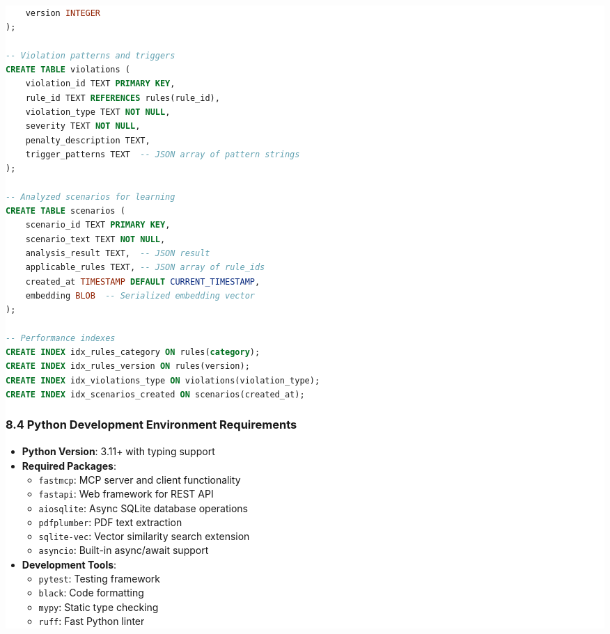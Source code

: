 ```sql
    version INTEGER
);

-- Violation patterns and triggers
CREATE TABLE violations (
    violation_id TEXT PRIMARY KEY,
    rule_id TEXT REFERENCES rules(rule_id),
    violation_type TEXT NOT NULL,
    severity TEXT NOT NULL,
    penalty_description TEXT,
    trigger_patterns TEXT  -- JSON array of pattern strings
);

-- Analyzed scenarios for learning
CREATE TABLE scenarios (
    scenario_id TEXT PRIMARY KEY,
    scenario_text TEXT NOT NULL,
    analysis_result TEXT,  -- JSON result
    applicable_rules TEXT, -- JSON array of rule_ids
    created_at TIMESTAMP DEFAULT CURRENT_TIMESTAMP,
    embedding BLOB  -- Serialized embedding vector
);

-- Performance indexes
CREATE INDEX idx_rules_category ON rules(category);
CREATE INDEX idx_rules_version ON rules(version);
CREATE INDEX idx_violations_type ON violations(violation_type);
CREATE INDEX idx_scenarios_created ON scenarios(created_at);
```

### 8.4 Python Development Environment Requirements

- **Python Version**: 3.11+ with typing support
- **Required Packages**:
  - `fastmcp`: MCP server and client functionality
  - `fastapi`: Web framework for REST API
  - `aiosqlite`: Async SQLite database operations
  - `pdfplumber`: PDF text extraction
  - `sqlite-vec`: Vector similarity search extension
  - `asyncio`: Built-in async/await support
- **Development Tools**:
  - `pytest`: Testing framework
  - `black`: Code formatting
  - `mypy`: Static type checking
  - `ruff`: Fast Python linter
